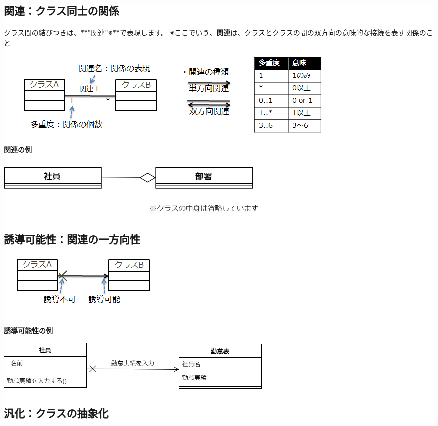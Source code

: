 ## 関連：クラス同士の関係

クラス間の結びつきは、**"関連"※**で表現します。
※ここでいう、**関連**は、クラスとクラスの間の双方向の意味的な接続を表す関係のこと

<img src="img/LED-Camp5_UML_pic4.png">

**関連の例**

<img src="img/example_shuyaku.jpg" width="60%">

## 誘導可能性：関連の一方向性

<img src="img/LED-Camp5_UML_pic5.png">

**誘導可能性の例**

<img src="img/example_yudo.jpg" width="60%">

## 汎化：クラスの抽象化
